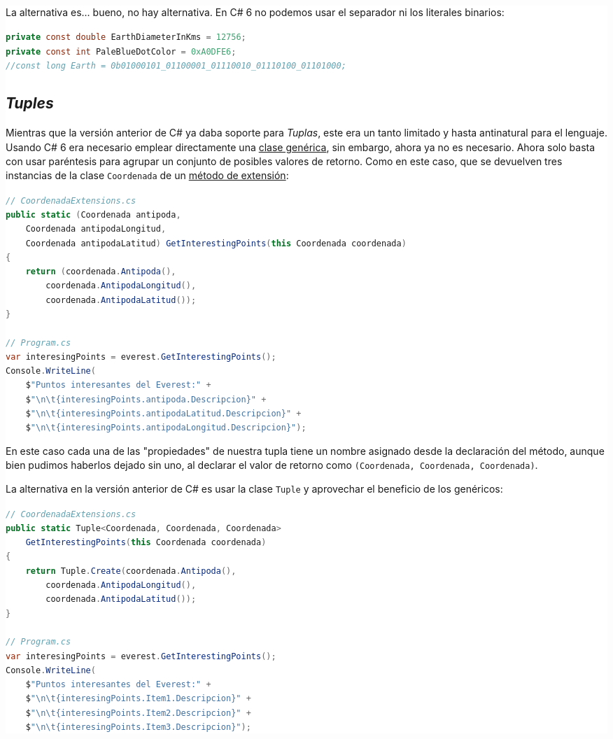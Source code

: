 La alternativa es... bueno, no hay alternativa. En C# 6 no podemos usar el separador ni los literales binarios:

```csharp  
private const double EarthDiameterInKms = 12756;
private const int PaleBlueDotColor = 0xA0DFE6;
//const long Earth = 0b01000101_01100001_01110010_01110100_01101000;
```  

## *Tuples*  
Mientras que la versión anterior de C# ya daba soporte para *Tuplas*, este era un tanto limitado y hasta antinatural para el lenguaje. Usando C# 6 era necesario emplear directamente una <a href="..\genericos-c-sharp-clases">clase genérica</a>, sin embargo, ahora ya no es necesario. Ahora solo basta con usar paréntesis para agrupar un conjunto de posibles valores de retorno. Como en este caso, que se devuelven tres instancias de la clase `Coordenada` de un <a href="..\extension-methods-es">método de extensión</a>:

```csharp  
// CoordenadaExtensions.cs
public static (Coordenada antipoda, 
    Coordenada antipodaLongitud, 
    Coordenada antipodaLatitud) GetInterestingPoints(this Coordenada coordenada)
{
    return (coordenada.Antipoda(),
        coordenada.AntipodaLongitud(),
        coordenada.AntipodaLatitud());
}

// Program.cs
var interesingPoints = everest.GetInterestingPoints();
Console.WriteLine(
    $"Puntos interesantes del Everest:" +
    $"\n\t{interesingPoints.antipoda.Descripcion}" +
    $"\n\t{interesingPoints.antipodaLatitud.Descripcion}" +
    $"\n\t{interesingPoints.antipodaLongitud.Descripcion}");
```  

En este caso cada una de las "propiedades" de nuestra tupla tiene un nombre asignado desde la declaración del método, aunque bien pudimos haberlos dejado sin uno, al declarar el valor de retorno como `(Coordenada, Coordenada, Coordenada)`.

La alternativa en la versión anterior de C# es usar la clase `Tuple` y aprovechar el beneficio de los genéricos:  

```csharp  
// CoordenadaExtensions.cs
public static Tuple<Coordenada, Coordenada, Coordenada> 
    GetInterestingPoints(this Coordenada coordenada)
{
    return Tuple.Create(coordenada.Antipoda(),
        coordenada.AntipodaLongitud(),
        coordenada.AntipodaLatitud());
}

// Program.cs
var interesingPoints = everest.GetInterestingPoints();
Console.WriteLine(
    $"Puntos interesantes del Everest:" +
    $"\n\t{interesingPoints.Item1.Descripcion}" +
    $"\n\t{interesingPoints.Item2.Descripcion}" +
    $"\n\t{interesingPoints.Item3.Descripcion}");
```  
